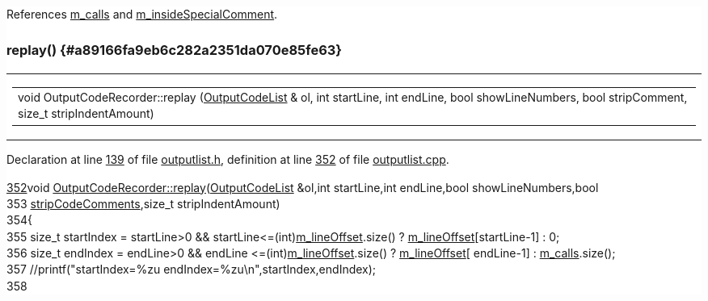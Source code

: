 </div>


References <a href="#a84ec2538d25d4f3b2f9b942cf818ef11">m&#95;calls</a> and <a href="#a42b3feb910f8edf3917369e53068a4c0">m&#95;insideSpecialComment</a>.
</div>
</div>

### replay() {#a89166fa9eb6c282a2351da070e85fe63}

<div class="doxyMemberItem">
<div class="doxyMemberProto">
<table class="doxyMemberLabels">
<tr class="doxyMemberLabels">
<td class="doxyMemberLabelsLeft">
<table class="doxyMemberName">
<tr>
<td class="doxyMemberName">void OutputCodeRecorder::replay (<a href="/web-doxygen/docs/api/classes/outputcodelist">OutputCodeList</a> &amp; ol, int startLine, int endLine, bool showLineNumbers, bool stripComment, size_t stripIndentAmount)</td>
</tr>
</table>
</td>
</tr>
</table>
</div>
<div class="doxyMemberDoc">


<p>Declaration at line <a href="/web-doxygen/docs/api/files/src/outputlist-h/#l00139">139</a> of file <a href="/web-doxygen/docs/api/files/src/outputlist-h">outputlist.h</a>, definition at line <a href="/web-doxygen/docs/api/files/src/outputlist-cpp/#l00352">352</a> of file <a href="/web-doxygen/docs/api/files/src/outputlist-cpp">outputlist.cpp</a>.</p>

<div class="doxyProgramListing">

<div class="doxyCodeLine"><span class="doxyLineNumber"><a href="#a89166fa9eb6c282a2351da070e85fe63">352</a></span><span class="doxyLineContent"><span class="doxyHighlightKeywordType">void</span><span class="doxyHighlight"> <a href="#a89166fa9eb6c282a2351da070e85fe63">OutputCodeRecorder::replay</a>(<a href="/web-doxygen/docs/api/classes/outputcodelist">OutputCodeList</a> &amp;ol,</span><span class="doxyHighlightKeywordType">int</span><span class="doxyHighlight"> startLine,</span><span class="doxyHighlightKeywordType">int</span><span class="doxyHighlight"> endLine,</span><span class="doxyHighlightKeywordType">bool</span><span class="doxyHighlight"> showLineNumbers,</span><span class="doxyHighlightKeywordType">bool</span></span></div>
<div class="doxyCodeLine"><span class="doxyLineNumber">353</span><span class="doxyLineContent"><span class="doxyHighlight">    <a href="#a2fc1eca43ed199d785176629763cc987">stripCodeComments</a>,</span><span class="doxyHighlightKeywordType">size_t</span><span class="doxyHighlight"> stripIndentAmount)</span></span></div>
<div class="doxyCodeLine"><span class="doxyLineNumber">354</span><span class="doxyLineContent"><span class="doxyHighlight">{</span></span></div>
<div class="doxyCodeLine"><span class="doxyLineNumber">355</span><span class="doxyLineContent"><span class="doxyHighlight">  </span><span class="doxyHighlightKeywordType">size_t</span><span class="doxyHighlight"> startIndex = startLine&gt;0 &amp;&amp; startLine&lt;=(int)<a href="#a661cae19a00beb784468c6decd2abab1">m_lineOffset</a>.size() ? <a href="#a661cae19a00beb784468c6decd2abab1">m_lineOffset</a>[startLine-1] : 0;</span></span></div>
<div class="doxyCodeLine"><span class="doxyLineNumber">356</span><span class="doxyLineContent"><span class="doxyHighlight">  </span><span class="doxyHighlightKeywordType">size_t</span><span class="doxyHighlight"> endIndex   = endLine&gt;0   &amp;&amp; endLine  &lt;=(int)<a href="#a661cae19a00beb784468c6decd2abab1">m_lineOffset</a>.size() ? <a href="#a661cae19a00beb784468c6decd2abab1">m_lineOffset</a>[  endLine-1] : <a href="#a84ec2538d25d4f3b2f9b942cf818ef11">m_calls</a>.size();</span></span></div>
<div class="doxyCodeLine"><span class="doxyLineNumber">357</span><span class="doxyLineContent"><span class="doxyHighlight">  </span><span class="doxyHighlightComment">//printf("startIndex=%zu endIndex=%zu\n",startIndex,endIndex);</span></span></div>
<div class="doxyCodeLine"><span class="doxyLineNumber">358</span></div>
